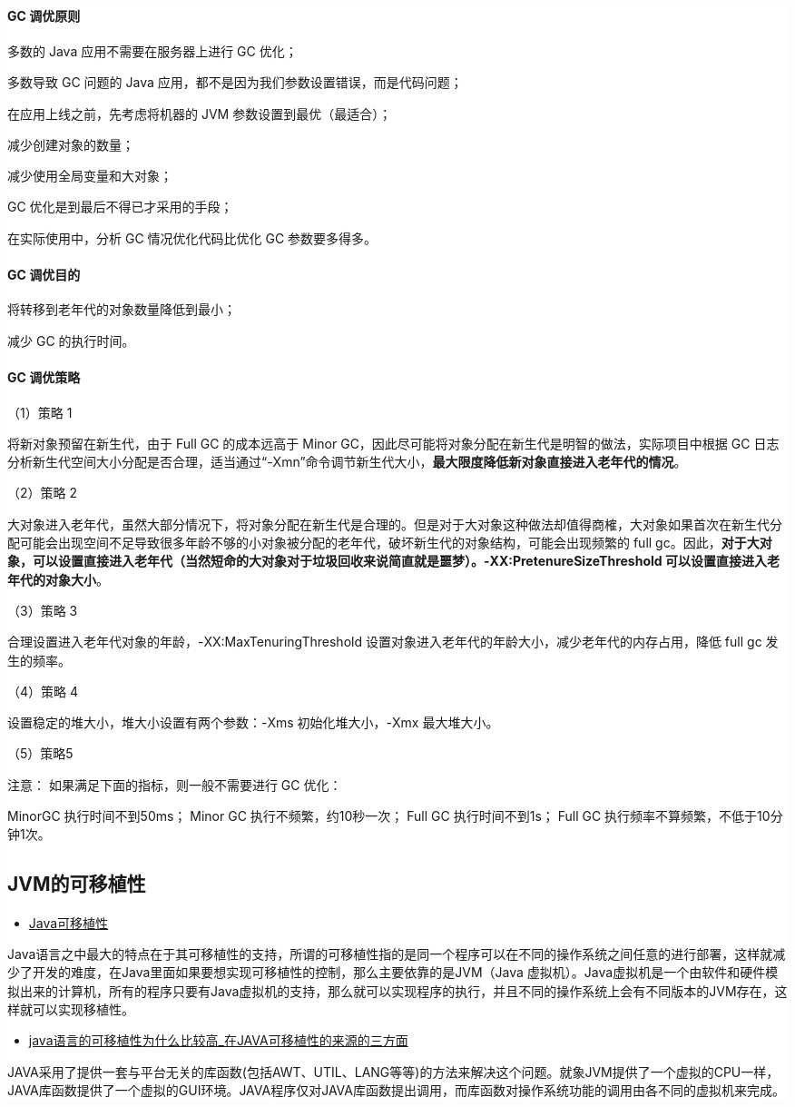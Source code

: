 #### GC 调优原则

  多数的 Java 应用不需要在服务器上进行 GC 优化； 

  多数导致 GC 问题的 Java 应用，都不是因为我们参数设置错误，而是代码问题；

  在应用上线之前，先考虑将机器的 JVM 参数设置到最优（最适合）； 

  减少创建对象的数量； 

  减少使用全局变量和大对象； 

  GC 优化是到最后不得已才采用的手段； 

  在实际使用中，分析 GC 情况优化代码比优化 GC 参数要多得多。

#### GC 调优目的

  将转移到老年代的对象数量降低到最小； 

  减少 GC 的执行时间。

#### GC 调优策略

（1）策略 1

将新对象预留在新生代，由于 Full GC 的成本远高于 Minor GC，因此尽可能将对象分配在新生代是明智的做法，实际项目中根据 GC 日志分析新生代空间大小分配是否合理，适当通过“-Xmn”命令调节新生代大小，**最大限度降低新对象直接进入老年代的情况**。

（2）策略 2

大对象进入老年代，虽然大部分情况下，将对象分配在新生代是合理的。但是对于大对象这种做法却值得商榷，大对象如果首次在新生代分配可能会出现空间不足导致很多年龄不够的小对象被分配的老年代，破坏新生代的对象结构，可能会出现频繁的 full gc。因此，**对于大对象，可以设置直接进入老年代（当然短命的大对象对于垃圾回收来说简直就是噩梦）。-XX:PretenureSizeThreshold 可以设置直接进入老年代的对象大小**。

（3）策略 3

  合理设置进入老年代对象的年龄，-XX:MaxTenuringThreshold 设置对象进入老年代的年龄大小，减少老年代的内存占用，降低 full gc 发生的频率。

（4）策略 4

  设置稳定的堆大小，堆大小设置有两个参数：-Xms 初始化堆大小，-Xmx 最大堆大小。

（5）策略5

注意： 如果满足下面的指标，则一般不需要进行 GC 优化：

MinorGC 执行时间不到50ms； Minor GC 执行不频繁，约10秒一次； Full GC 执行时间不到1s； Full GC 执行频率不算频繁，不低于10分钟1次。

## JVM的可移植性

- [Java可移植性](https://www.jianshu.com/p/82349289479c)

 Java语言之中最大的特点在于其可移植性的支持，所谓的可移植性指的是同一个程序可以在不同的操作系统之间任意的进行部署，这样就减少了开发的难度，在Java里面如果要想实现可移植性的控制，那么主要依靠的是JVM（Java 虚拟机）。Java虚拟机是一个由软件和硬件模拟出来的计算机，所有的程序只要有Java虚拟机的支持，那么就可以实现程序的执行，并且不同的操作系统上会有不同版本的JVM存在，这样就可以实现移植性。

- [java语言的可移植性为什么比较高_在JAVA可移植性的来源的三方面](https://blog.csdn.net/weixin_39895881/article/details/114811033)

JAVA采用了提供一套与平台无关的库函数(包括AWT、UTIL、LANG等等)的方法来解决这个问题。就象JVM提供了一个虚拟的CPU一样，JAVA库函数提供了一个虚拟的GUI环境。JAVA程序仅对JAVA库函数提出调用，而库函数对操作系统功能的调用由各不同的虚拟机来完成。
